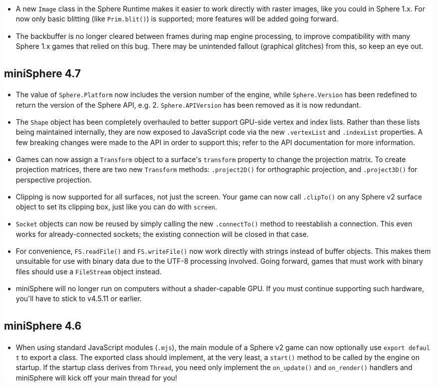 * A new `Image` class in the Sphere Runtime makes it easier to work directly
  with raster images, like you could in Sphere 1.x.  For now only basic
  blitting (like `Prim.blit()`) is supported; more features will be added going
  forward.

* The backbuffer is no longer cleared between frames during map engine
  processing, to improve compatibility with many Sphere 1.x games that relied
  on this bug.  There may be unintended fallout (graphical glitches) from this,
  so keep an eye out.


miniSphere 4.7
--------------

* The value of `Sphere.Platform` now includes the version number of the engine,
  while `Sphere.Version` has been redefined to return the version of the Sphere
  API, e.g. 2.  `Sphere.APIVersion` has been removed as it is now redundant.

* The `Shape` object has been completely overhauled to better support GPU-side
  vertex and index lists.  Rather than these lists being maintained internally,
  they are now exposed to JavaScript code via the new `.vertexList` and
  `.indexList` properties.  A few breaking changes were made to the API in
  order to support this; refer to the API documentation for more information.

* Games can now assign a `Transform` object to a surface's `transform` property
  to change the projection matrix.  To create projection matrices, there are
  two new `Transform` methods: `.project2D()` for orthographic projection, and
  `.project3D()` for perspective projection.

* Clipping is now supported for all surfaces, not just the screen.  Your game
  can now call `.clipTo()` on any Sphere v2 surface object to set its clipping
  box, just like you can do with `screen`.

* `Socket` objects can now be reused by simply calling the new `.connectTo()`
  method to reestablish a connection.  This even works for already-connected
  sockets; the existing connection will be closed in that case.

* For convenience, `FS.readFile()` and `FS.writeFile()` now work directly with
  strings instead of buffer objects.  This makes them unsuitable for use with
  binary data due to the UTF-8 processing involved.  Going forward, games that
  must work with binary files should use a `FileStream` object instead.

* miniSphere will no longer run on computers without a shader-capable GPU.  If
  you must continue supporting such hardware, you'll have to stick to v4.5.11
  or earlier.


miniSphere 4.6
--------------

* When using standard JavaScript modules (`.mjs`), the main module of a
  Sphere v2 game can now optionally use `export default` to export a class.
  The exported class should implement, at the very least, a `start()` method
  to be called by the engine on startup.  If the startup class derives from
  `Thread`, you need only implement the `on_update()` and `on_render()`
  handlers and miniSphere will kick off your main thread for you!
